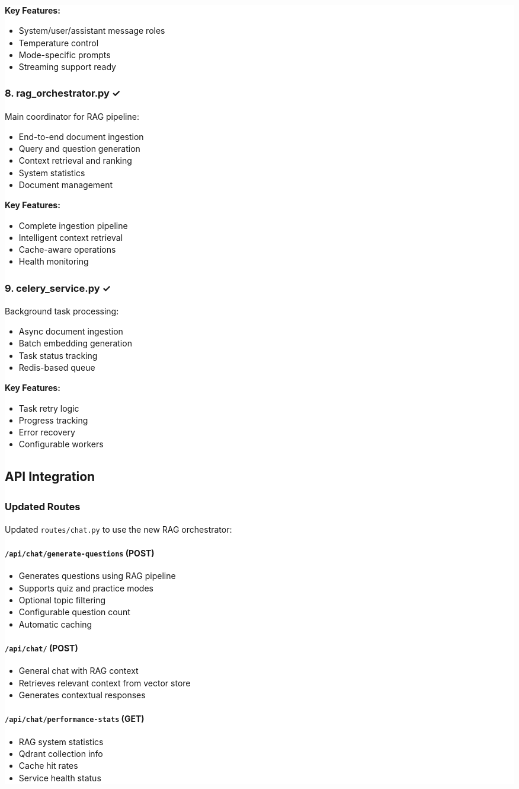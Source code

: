 **Key Features:**
- System/user/assistant message roles
- Temperature control
- Mode-specific prompts
- Streaming support ready

### 8. **rag_orchestrator.py** ✓
Main coordinator for RAG pipeline:
- End-to-end document ingestion
- Query and question generation
- Context retrieval and ranking
- System statistics
- Document management

**Key Features:**
- Complete ingestion pipeline
- Intelligent context retrieval
- Cache-aware operations
- Health monitoring

### 9. **celery_service.py** ✓
Background task processing:
- Async document ingestion
- Batch embedding generation
- Task status tracking
- Redis-based queue

**Key Features:**
- Task retry logic
- Progress tracking
- Error recovery
- Configurable workers

## API Integration

### Updated Routes
Updated `routes/chat.py` to use the new RAG orchestrator:

#### `/api/chat/generate-questions` (POST)
- Generates questions using RAG pipeline
- Supports quiz and practice modes
- Optional topic filtering
- Configurable question count
- Automatic caching

#### `/api/chat/` (POST)
- General chat with RAG context
- Retrieves relevant context from vector store
- Generates contextual responses

#### `/api/chat/performance-stats` (GET)
- RAG system statistics
- Qdrant collection info
- Cache hit rates
- Service health status
